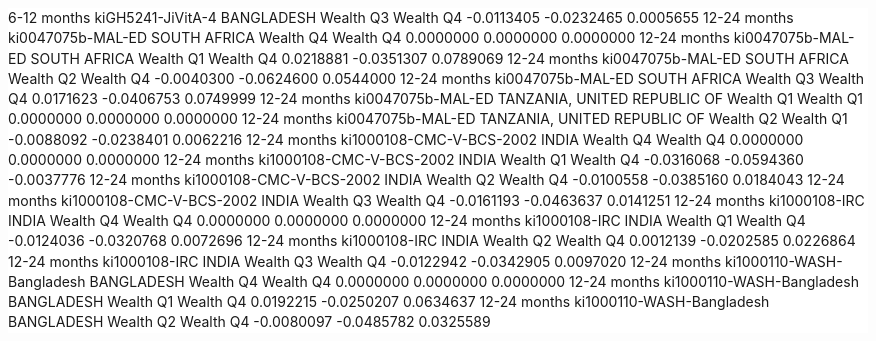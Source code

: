 6-12 months    kiGH5241-JiVitA-4           BANGLADESH                     Wealth Q3            Wealth Q4         -0.0113405   -0.0232465    0.0005655
12-24 months   ki0047075b-MAL-ED           SOUTH AFRICA                   Wealth Q4            Wealth Q4          0.0000000    0.0000000    0.0000000
12-24 months   ki0047075b-MAL-ED           SOUTH AFRICA                   Wealth Q1            Wealth Q4          0.0218881   -0.0351307    0.0789069
12-24 months   ki0047075b-MAL-ED           SOUTH AFRICA                   Wealth Q2            Wealth Q4         -0.0040300   -0.0624600    0.0544000
12-24 months   ki0047075b-MAL-ED           SOUTH AFRICA                   Wealth Q3            Wealth Q4          0.0171623   -0.0406753    0.0749999
12-24 months   ki0047075b-MAL-ED           TANZANIA, UNITED REPUBLIC OF   Wealth Q1            Wealth Q1          0.0000000    0.0000000    0.0000000
12-24 months   ki0047075b-MAL-ED           TANZANIA, UNITED REPUBLIC OF   Wealth Q2            Wealth Q1         -0.0088092   -0.0238401    0.0062216
12-24 months   ki1000108-CMC-V-BCS-2002    INDIA                          Wealth Q4            Wealth Q4          0.0000000    0.0000000    0.0000000
12-24 months   ki1000108-CMC-V-BCS-2002    INDIA                          Wealth Q1            Wealth Q4         -0.0316068   -0.0594360   -0.0037776
12-24 months   ki1000108-CMC-V-BCS-2002    INDIA                          Wealth Q2            Wealth Q4         -0.0100558   -0.0385160    0.0184043
12-24 months   ki1000108-CMC-V-BCS-2002    INDIA                          Wealth Q3            Wealth Q4         -0.0161193   -0.0463637    0.0141251
12-24 months   ki1000108-IRC               INDIA                          Wealth Q4            Wealth Q4          0.0000000    0.0000000    0.0000000
12-24 months   ki1000108-IRC               INDIA                          Wealth Q1            Wealth Q4         -0.0124036   -0.0320768    0.0072696
12-24 months   ki1000108-IRC               INDIA                          Wealth Q2            Wealth Q4          0.0012139   -0.0202585    0.0226864
12-24 months   ki1000108-IRC               INDIA                          Wealth Q3            Wealth Q4         -0.0122942   -0.0342905    0.0097020
12-24 months   ki1000110-WASH-Bangladesh   BANGLADESH                     Wealth Q4            Wealth Q4          0.0000000    0.0000000    0.0000000
12-24 months   ki1000110-WASH-Bangladesh   BANGLADESH                     Wealth Q1            Wealth Q4          0.0192215   -0.0250207    0.0634637
12-24 months   ki1000110-WASH-Bangladesh   BANGLADESH                     Wealth Q2            Wealth Q4         -0.0080097   -0.0485782    0.0325589
